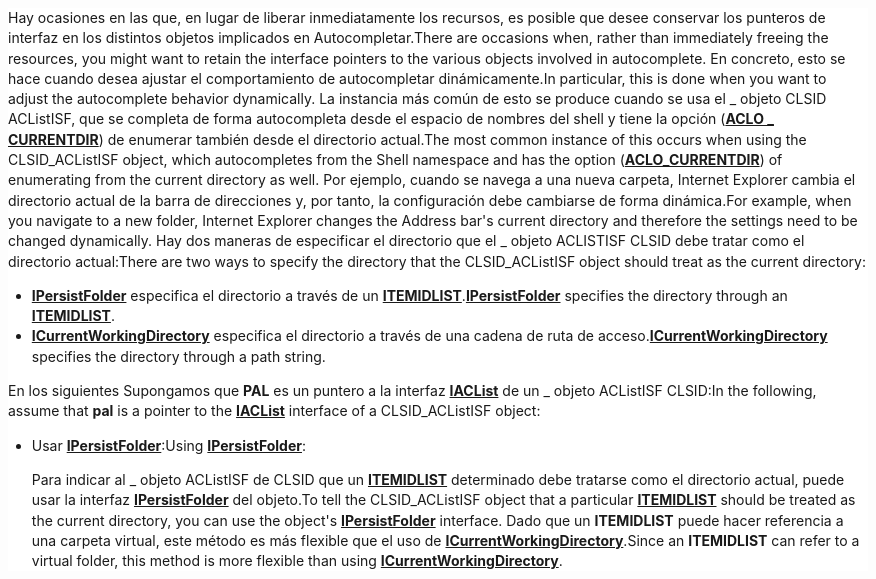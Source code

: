 </dd> </dl>

<span data-ttu-id="38a08-144">Hay ocasiones en las que, en lugar de liberar inmediatamente los recursos, es posible que desee conservar los punteros de interfaz en los distintos objetos implicados en Autocompletar.</span><span class="sxs-lookup"><span data-stu-id="38a08-144">There are occasions when, rather than immediately freeing the resources, you might want to retain the interface pointers to the various objects involved in autocomplete.</span></span> <span data-ttu-id="38a08-145">En concreto, esto se hace cuando desea ajustar el comportamiento de autocompletar dinámicamente.</span><span class="sxs-lookup"><span data-stu-id="38a08-145">In particular, this is done when you want to adjust the autocomplete behavior dynamically.</span></span> <span data-ttu-id="38a08-146">La instancia más común de esto se produce cuando se usa el \_ objeto CLSID ACListISF, que se completa de forma autocompleta desde el espacio de nombres del shell y tiene la opción ([**ACLO \_ CURRENTDIR**](/windows/win32/api/shlobj_core/nn-shlobj_core-iaclist2)) de enumerar también desde el directorio actual.</span><span class="sxs-lookup"><span data-stu-id="38a08-146">The most common instance of this occurs when using the CLSID\_ACListISF object, which autocompletes from the Shell namespace and has the option ([**ACLO\_CURRENTDIR**](/windows/win32/api/shlobj_core/nn-shlobj_core-iaclist2)) of enumerating from the current directory as well.</span></span> <span data-ttu-id="38a08-147">Por ejemplo, cuando se navega a una nueva carpeta, Internet Explorer cambia el directorio actual de la barra de direcciones y, por tanto, la configuración debe cambiarse de forma dinámica.</span><span class="sxs-lookup"><span data-stu-id="38a08-147">For example, when you navigate to a new folder, Internet Explorer changes the Address bar's current directory and therefore the settings need to be changed dynamically.</span></span> <span data-ttu-id="38a08-148">Hay dos maneras de especificar el directorio que el \_ objeto ACLISTISF CLSID debe tratar como el directorio actual:</span><span class="sxs-lookup"><span data-stu-id="38a08-148">There are two ways to specify the directory that the CLSID\_ACListISF object should treat as the current directory:</span></span>

-   <span data-ttu-id="38a08-149">[**IPersistFolder**](/windows/desktop/api/shobjidl_core/nn-shobjidl_core-ipersistfolder) especifica el directorio a través de un [**ITEMIDLIST**](/windows/desktop/api/Shtypes/ns-shtypes-itemidlist).</span><span class="sxs-lookup"><span data-stu-id="38a08-149">[**IPersistFolder**](/windows/desktop/api/shobjidl_core/nn-shobjidl_core-ipersistfolder) specifies the directory through an [**ITEMIDLIST**](/windows/desktop/api/Shtypes/ns-shtypes-itemidlist).</span></span>
-   <span data-ttu-id="38a08-150">[**ICurrentWorkingDirectory**](/windows/win32/api/shlobj/nn-shlobj-icurrentworkingdirectory) especifica el directorio a través de una cadena de ruta de acceso.</span><span class="sxs-lookup"><span data-stu-id="38a08-150">[**ICurrentWorkingDirectory**](/windows/win32/api/shlobj/nn-shlobj-icurrentworkingdirectory) specifies the directory through a path string.</span></span>

<span data-ttu-id="38a08-151">En los siguientes Supongamos que **PAL** es un puntero a la interfaz [**IACList**](/windows/win32/api/shlobj_core/nn-shlobj_core-iaclist) de un \_ objeto ACListISF CLSID:</span><span class="sxs-lookup"><span data-stu-id="38a08-151">In the following, assume that **pal** is a pointer to the [**IACList**](/windows/win32/api/shlobj_core/nn-shlobj_core-iaclist) interface of a CLSID\_ACListISF object:</span></span>

-   <span data-ttu-id="38a08-152">Usar [**IPersistFolder**](/windows/desktop/api/shobjidl_core/nn-shobjidl_core-ipersistfolder):</span><span class="sxs-lookup"><span data-stu-id="38a08-152">Using [**IPersistFolder**](/windows/desktop/api/shobjidl_core/nn-shobjidl_core-ipersistfolder):</span></span>

    <span data-ttu-id="38a08-153">Para indicar al \_ objeto ACListISF de CLSID que un [**ITEMIDLIST**](/windows/desktop/api/Shtypes/ns-shtypes-itemidlist) determinado debe tratarse como el directorio actual, puede usar la interfaz [**IPersistFolder**](/windows/desktop/api/shobjidl_core/nn-shobjidl_core-ipersistfolder) del objeto.</span><span class="sxs-lookup"><span data-stu-id="38a08-153">To tell the CLSID\_ACListISF object that a particular [**ITEMIDLIST**](/windows/desktop/api/Shtypes/ns-shtypes-itemidlist) should be treated as the current directory, you can use the object's [**IPersistFolder**](/windows/desktop/api/shobjidl_core/nn-shobjidl_core-ipersistfolder) interface.</span></span> <span data-ttu-id="38a08-154">Dado que un **ITEMIDLIST** puede hacer referencia a una carpeta virtual, este método es más flexible que el uso de [**ICurrentWorkingDirectory**](/windows/win32/api/shlobj/nn-shlobj-icurrentworkingdirectory).</span><span class="sxs-lookup"><span data-stu-id="38a08-154">Since an **ITEMIDLIST** can refer to a virtual folder, this method is more flexible than using [**ICurrentWorkingDirectory**](/windows/win32/api/shlobj/nn-shlobj-icurrentworkingdirectory).</span></span>
